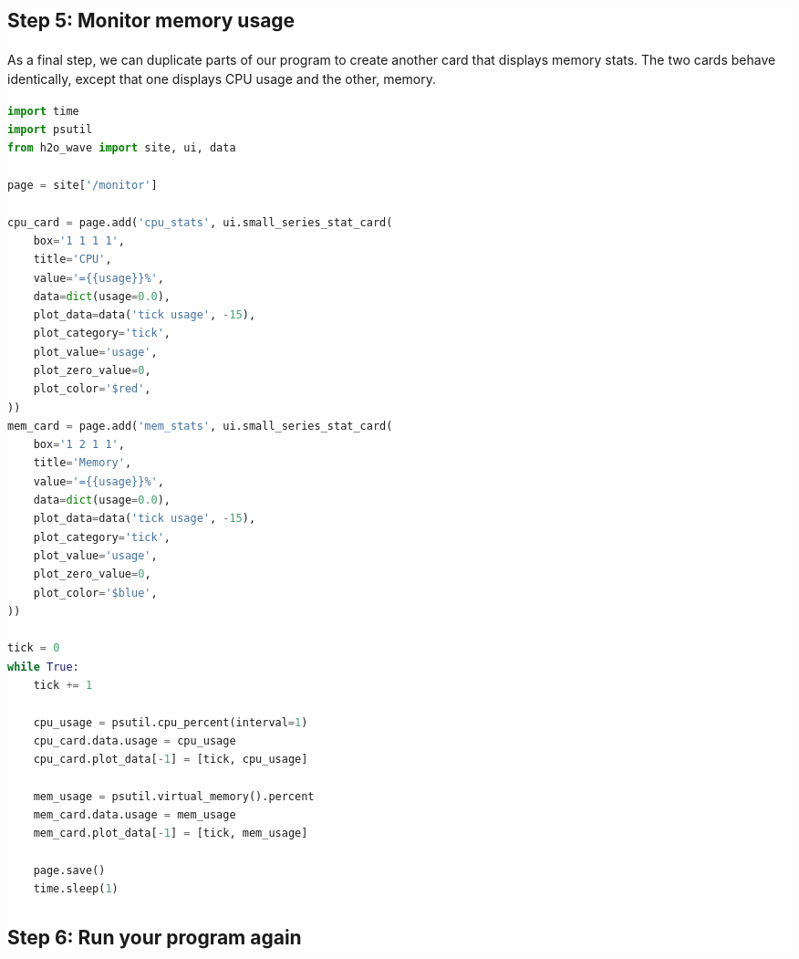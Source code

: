 ## Step 5: Monitor memory usage

As a final step, we can duplicate parts of our program to create another card that displays memory stats. The two cards behave identically, except that one displays CPU usage and the other, memory.

```py {18-28,38-40} title="$HOME/wave-apps/system_monitor.py" 
import time
import psutil
from h2o_wave import site, ui, data

page = site['/monitor']

cpu_card = page.add('cpu_stats', ui.small_series_stat_card(
    box='1 1 1 1',
    title='CPU',
    value='={{usage}}%',
    data=dict(usage=0.0),
    plot_data=data('tick usage', -15),
    plot_category='tick',
    plot_value='usage',
    plot_zero_value=0,
    plot_color='$red',
))
mem_card = page.add('mem_stats', ui.small_series_stat_card(
    box='1 2 1 1',
    title='Memory',
    value='={{usage}}%',
    data=dict(usage=0.0),
    plot_data=data('tick usage', -15),
    plot_category='tick',
    plot_value='usage',
    plot_zero_value=0,
    plot_color='$blue',
))

tick = 0
while True:
    tick += 1

    cpu_usage = psutil.cpu_percent(interval=1)
    cpu_card.data.usage = cpu_usage
    cpu_card.plot_data[-1] = [tick, cpu_usage]

    mem_usage = psutil.virtual_memory().percent
    mem_card.data.usage = mem_usage
    mem_card.plot_data[-1] = [tick, mem_usage]

    page.save()
    time.sleep(1)
```
## Step 6: Run your program again
